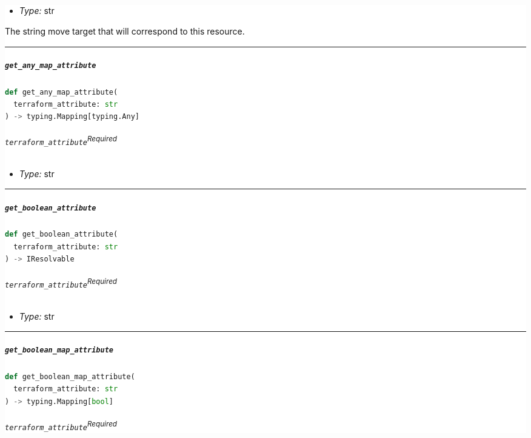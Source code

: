 - *Type:* str

The string move target that will correspond to this resource.

---

##### `get_any_map_attribute` <a name="get_any_map_attribute" id="@cdktf/provider-cloudflare.zeroTrustAccessServiceToken.ZeroTrustAccessServiceToken.getAnyMapAttribute"></a>

```python
def get_any_map_attribute(
  terraform_attribute: str
) -> typing.Mapping[typing.Any]
```

###### `terraform_attribute`<sup>Required</sup> <a name="terraform_attribute" id="@cdktf/provider-cloudflare.zeroTrustAccessServiceToken.ZeroTrustAccessServiceToken.getAnyMapAttribute.parameter.terraformAttribute"></a>

- *Type:* str

---

##### `get_boolean_attribute` <a name="get_boolean_attribute" id="@cdktf/provider-cloudflare.zeroTrustAccessServiceToken.ZeroTrustAccessServiceToken.getBooleanAttribute"></a>

```python
def get_boolean_attribute(
  terraform_attribute: str
) -> IResolvable
```

###### `terraform_attribute`<sup>Required</sup> <a name="terraform_attribute" id="@cdktf/provider-cloudflare.zeroTrustAccessServiceToken.ZeroTrustAccessServiceToken.getBooleanAttribute.parameter.terraformAttribute"></a>

- *Type:* str

---

##### `get_boolean_map_attribute` <a name="get_boolean_map_attribute" id="@cdktf/provider-cloudflare.zeroTrustAccessServiceToken.ZeroTrustAccessServiceToken.getBooleanMapAttribute"></a>

```python
def get_boolean_map_attribute(
  terraform_attribute: str
) -> typing.Mapping[bool]
```

###### `terraform_attribute`<sup>Required</sup> <a name="terraform_attribute" id="@cdktf/provider-cloudflare.zeroTrustAccessServiceToken.ZeroTrustAccessServiceToken.getBooleanMapAttribute.parameter.terraformAttribute"></a>
